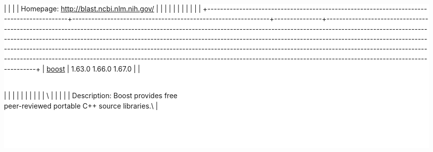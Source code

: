 |                                                                                         |                                                              |               | Homepage: <http://blast.ncbi.nlm.nih.gov/>                                                                                                                                                                                                                                                                                                                                                                                                                                                                                                                                                   |
|                                                                                         |                                                              |               |                                                                                                                                                                                                                                                                                                                                                                                                                                                                                                                                                                                              |
|                                                                                         |                                                              |               | </div>                                                                                                                                                                                                                                                                                                                                                                                                                                                                                                                                                                                       |
+-----------------------------------------------------------------------------------------+--------------------------------------------------------------+---------------+----------------------------------------------------------------------------------------------------------------------------------------------------------------------------------------------------------------------------------------------------------------------------------------------------------------------------------------------------------------------------------------------------------------------------------------------------------------------------------------------------------------------------------------------------------------------------------------------+
| [boost](http://www.boost.org/)                                                          | 1.63.0 1.66.0 1.67.0                                         |               | <div class="mw-collapsible mw-collapsed" style="white-space: pre-line;">                                                                                                                                                                                                                                                                                                                                                                                                                                                                                                                     |
|                                                                                         |                                                              |               |                                                                                                                                                                                                                                                                                                                                                                                                                                                                                                                                                                                              |
|                                                                                         |                                                              |               | \                                                                                                                                                                                                                                                                                                                                                                                                                                                                                                                                                                                            |
|                                                                                         |                                                              |               | Description: Boost provides free peer-reviewed portable C++ source libraries.\                                                                                                                                                                                                                                                                                                                                                                                                                                                                                                               |